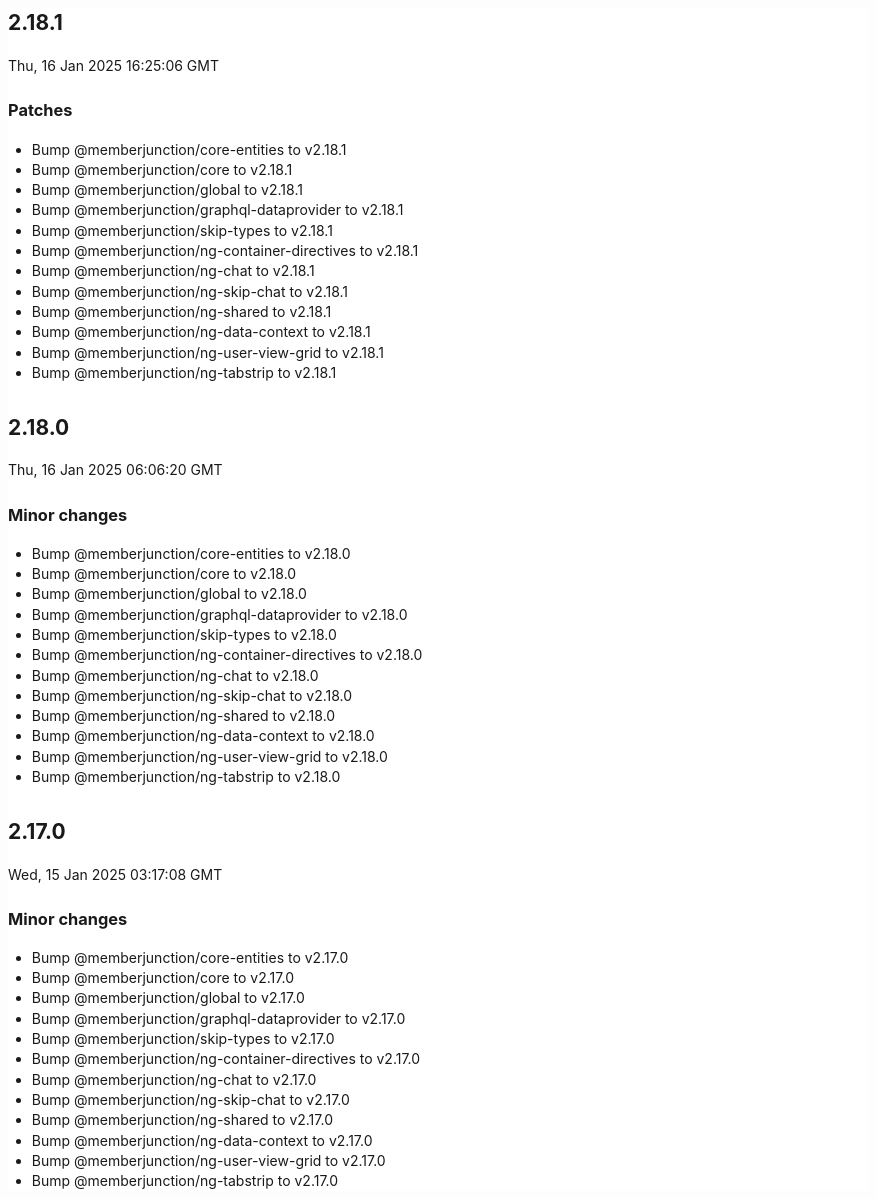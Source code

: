## 2.18.1

Thu, 16 Jan 2025 16:25:06 GMT

### Patches

- Bump @memberjunction/core-entities to v2.18.1
- Bump @memberjunction/core to v2.18.1
- Bump @memberjunction/global to v2.18.1
- Bump @memberjunction/graphql-dataprovider to v2.18.1
- Bump @memberjunction/skip-types to v2.18.1
- Bump @memberjunction/ng-container-directives to v2.18.1
- Bump @memberjunction/ng-chat to v2.18.1
- Bump @memberjunction/ng-skip-chat to v2.18.1
- Bump @memberjunction/ng-shared to v2.18.1
- Bump @memberjunction/ng-data-context to v2.18.1
- Bump @memberjunction/ng-user-view-grid to v2.18.1
- Bump @memberjunction/ng-tabstrip to v2.18.1

## 2.18.0

Thu, 16 Jan 2025 06:06:20 GMT

### Minor changes

- Bump @memberjunction/core-entities to v2.18.0
- Bump @memberjunction/core to v2.18.0
- Bump @memberjunction/global to v2.18.0
- Bump @memberjunction/graphql-dataprovider to v2.18.0
- Bump @memberjunction/skip-types to v2.18.0
- Bump @memberjunction/ng-container-directives to v2.18.0
- Bump @memberjunction/ng-chat to v2.18.0
- Bump @memberjunction/ng-skip-chat to v2.18.0
- Bump @memberjunction/ng-shared to v2.18.0
- Bump @memberjunction/ng-data-context to v2.18.0
- Bump @memberjunction/ng-user-view-grid to v2.18.0
- Bump @memberjunction/ng-tabstrip to v2.18.0

## 2.17.0

Wed, 15 Jan 2025 03:17:08 GMT

### Minor changes

- Bump @memberjunction/core-entities to v2.17.0
- Bump @memberjunction/core to v2.17.0
- Bump @memberjunction/global to v2.17.0
- Bump @memberjunction/graphql-dataprovider to v2.17.0
- Bump @memberjunction/skip-types to v2.17.0
- Bump @memberjunction/ng-container-directives to v2.17.0
- Bump @memberjunction/ng-chat to v2.17.0
- Bump @memberjunction/ng-skip-chat to v2.17.0
- Bump @memberjunction/ng-shared to v2.17.0
- Bump @memberjunction/ng-data-context to v2.17.0
- Bump @memberjunction/ng-user-view-grid to v2.17.0
- Bump @memberjunction/ng-tabstrip to v2.17.0
